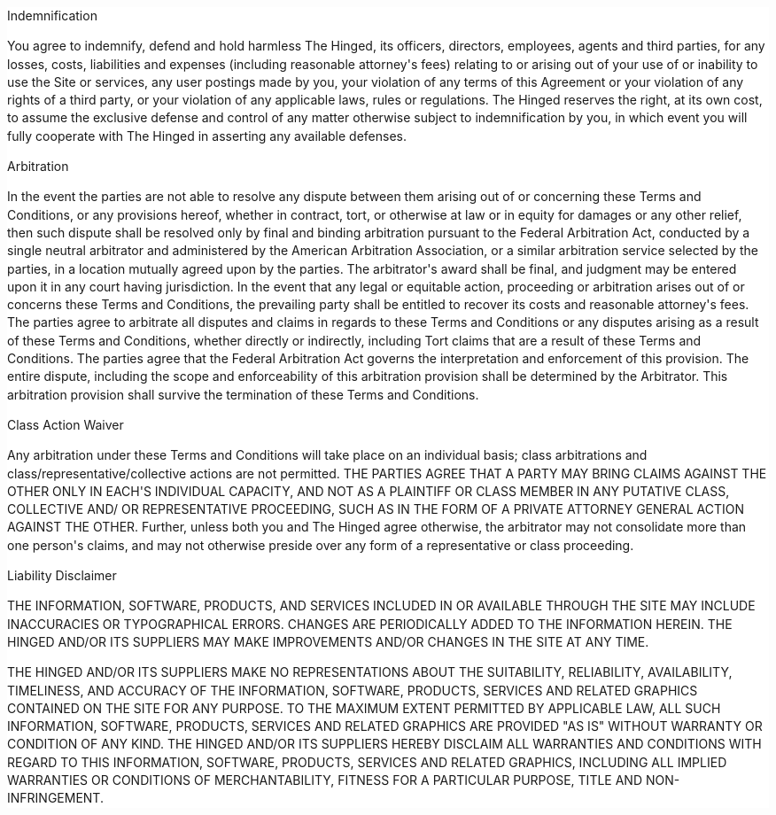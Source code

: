   

Indemnification

You agree to indemnify, defend and hold harmless The Hinged, its officers, directors, employees, agents and third parties, for any losses, costs, liabilities and expenses (including reasonable attorney's fees) relating to or arising out of your use of or inability to use the Site or services, any user postings made by you, your violation of any terms of this Agreement or your violation of any rights of a third party, or your violation of any applicable laws, rules or regulations. The Hinged reserves the right, at its own cost, to assume the exclusive defense and control of any matter otherwise subject to indemnification by you, in which event you will fully cooperate with The Hinged in asserting any available defenses. 

  

Arbitration

In the event the parties are not able to resolve any dispute between them arising out of or concerning these Terms and Conditions, or any provisions hereof, whether in contract, tort, or otherwise at law or in equity for damages or any other relief, then such dispute shall be resolved only by final and binding arbitration pursuant to the Federal Arbitration Act, conducted by a single neutral arbitrator and administered by the American Arbitration Association, or a similar arbitration service selected by the parties, in a location mutually agreed upon by the parties. The arbitrator's award shall be final, and judgment may be entered upon it in any court having jurisdiction. In the event that any legal or equitable action, proceeding or arbitration arises out of or concerns these Terms and Conditions, the prevailing party shall be entitled to recover its costs and reasonable attorney's fees. The parties agree to arbitrate all disputes and claims in regards to these Terms and Conditions or any disputes arising as a result of these Terms and Conditions, whether directly or indirectly, including Tort claims that are a result of these Terms and Conditions. The parties agree that the Federal Arbitration Act governs the interpretation and enforcement of this provision. The entire dispute, including the scope and enforceability of this arbitration provision shall be determined by the Arbitrator. This arbitration provision shall survive the termination of these Terms and Conditions. 

  

Class Action Waiver

Any arbitration under these Terms and Conditions will take place on an individual basis; class arbitrations and class/representative/collective actions are not permitted. THE PARTIES AGREE THAT A PARTY MAY BRING CLAIMS AGAINST THE OTHER ONLY IN EACH'S INDIVIDUAL CAPACITY, AND NOT AS A PLAINTIFF OR CLASS MEMBER IN ANY PUTATIVE CLASS, COLLECTIVE AND/ OR REPRESENTATIVE PROCEEDING, SUCH AS IN THE FORM OF A PRIVATE ATTORNEY GENERAL ACTION AGAINST THE OTHER. Further, unless both you and The Hinged agree otherwise, the arbitrator may not consolidate more than one person's claims, and may not otherwise preside over any form of a representative or class proceeding. 

  

Liability Disclaimer

THE INFORMATION, SOFTWARE, PRODUCTS, AND SERVICES INCLUDED IN OR AVAILABLE THROUGH THE SITE MAY INCLUDE INACCURACIES OR TYPOGRAPHICAL ERRORS. CHANGES ARE PERIODICALLY ADDED TO THE INFORMATION HEREIN. THE HINGED AND/OR ITS SUPPLIERS MAY MAKE IMPROVEMENTS AND/OR CHANGES IN THE SITE AT ANY TIME. 

  

THE HINGED AND/OR ITS SUPPLIERS MAKE NO REPRESENTATIONS ABOUT THE SUITABILITY, RELIABILITY, AVAILABILITY, TIMELINESS, AND ACCURACY OF THE INFORMATION, SOFTWARE, PRODUCTS, SERVICES AND RELATED GRAPHICS CONTAINED ON THE SITE FOR ANY PURPOSE. TO THE MAXIMUM EXTENT PERMITTED BY APPLICABLE LAW, ALL SUCH INFORMATION, SOFTWARE, PRODUCTS, SERVICES AND RELATED GRAPHICS ARE PROVIDED "AS IS" WITHOUT WARRANTY OR CONDITION OF ANY KIND. THE HINGED AND/OR ITS SUPPLIERS HEREBY DISCLAIM ALL WARRANTIES AND CONDITIONS WITH REGARD TO THIS INFORMATION, SOFTWARE, PRODUCTS, SERVICES AND RELATED GRAPHICS, INCLUDING ALL IMPLIED WARRANTIES OR CONDITIONS OF MERCHANTABILITY, FITNESS FOR A PARTICULAR PURPOSE, TITLE AND NON-INFRINGEMENT. 
